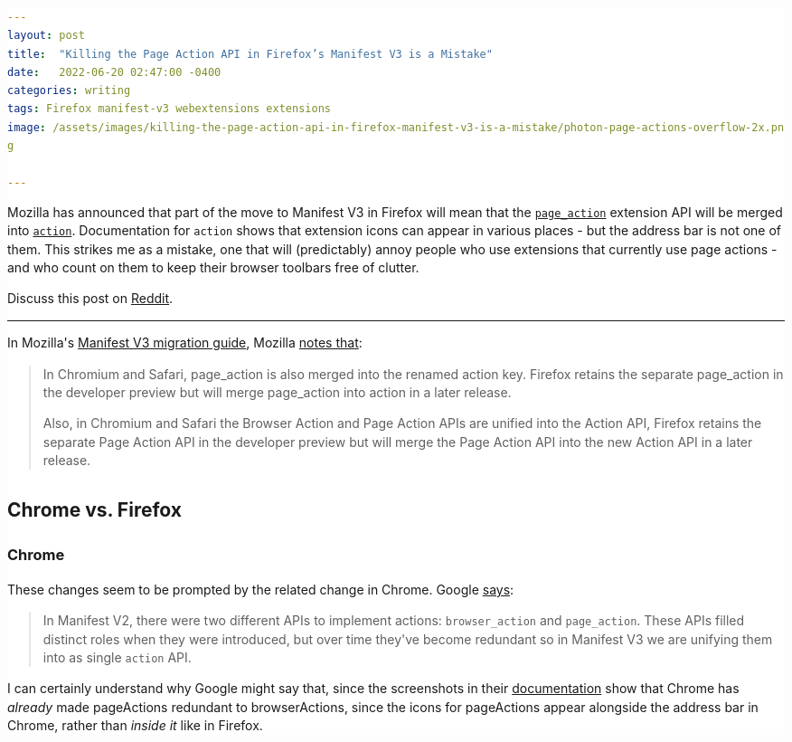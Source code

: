 ```yaml
---
layout: post
title:  "Killing the Page Action API in Firefox’s Manifest V3 is a Mistake"
date:   2022-06-20 02:47:00 -0400
categories: writing
tags: Firefox manifest-v3 webextensions extensions
image: /assets/images/killing-the-page-action-api-in-firefox-manifest-v3-is-a-mistake/photon-page-actions-overflow-2x.png

---
```


Mozilla has announced that part of the move to Manifest V3 in Firefox will mean that the [`page_action`](https://developer.mozilla.org/docs/Mozilla/Add-ons/WebExtensions/API/pageAction) extension API will be merged into [`action`](https://developer.mozilla.org/docs/Mozilla/Add-ons/WebExtensions/manifest.json/action). Documentation for `action` shows that extension icons can appear in various places - but the address bar is not one of them. This strikes me as a mistake, one that will (predictably) annoy people who use extensions that currently use page actions - and who count on them to keep their browser toolbars free of clutter. 

Discuss this post on [Reddit](https://www.reddit.com/r/firefox/comments/vgf5h3/killing_the_page_action_api_in_firefoxs_manifest/).

* * *

In Mozilla's [Manifest V3 migration guide](https://extensionworkshop.com/documentation/develop/manifest-v3-migration-guide/), Mozilla [notes that](https://extensionworkshop.com/documentation/develop/manifest-v3-migration-guide/#browser-action):

> In Chromium and Safari, page_action is also merged into the renamed action key. Firefox retains the separate page_action in the developer preview but will merge page_action into action in a later release.
>
> Also, in Chromium and Safari the Browser Action and Page Action APIs are unified into the Action API, Firefox retains the separate Page Action API in the developer preview but will merge the Page Action API into the new Action API in a later release.

## Chrome vs. Firefox

### Chrome

These changes seem to be prompted by the related change in Chrome. Google [says](https://developer.chrome.com/docs/extensions/mv3/intro/mv3-migration/#action-api-unification): 

> In Manifest V2, there were two different APIs to implement actions: `browser_action` and `page_action`. These APIs filled distinct roles when they were introduced, but over time they've become redundant so in Manifest V3 we are unifying them into as single `action` API.

I can certainly understand why Google might say that, since the screenshots in their [documentation](https://developer.chrome.com/docs/extensions/reference/pageAction/) show that Chrome has *already* made pageActions redundant to browserActions, since the icons for pageActions appear alongside the address bar in Chrome, rather than *inside it* like in Firefox.
